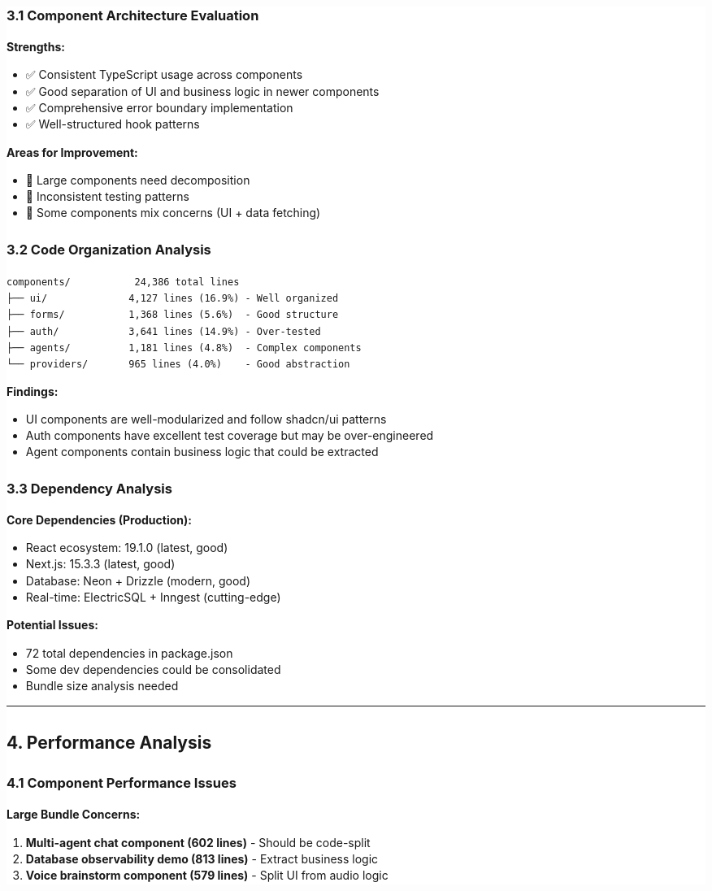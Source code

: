 ### 3.1 Component Architecture Evaluation

**Strengths:**
- ✅ Consistent TypeScript usage across components
- ✅ Good separation of UI and business logic in newer components
- ✅ Comprehensive error boundary implementation
- ✅ Well-structured hook patterns

**Areas for Improvement:**
- 🔄 Large components need decomposition
- 🔄 Inconsistent testing patterns
- 🔄 Some components mix concerns (UI + data fetching)

### 3.2 Code Organization Analysis

```
components/           24,386 total lines
├── ui/              4,127 lines (16.9%) - Well organized
├── forms/           1,368 lines (5.6%)  - Good structure  
├── auth/            3,641 lines (14.9%) - Over-tested
├── agents/          1,181 lines (4.8%)  - Complex components
└── providers/       965 lines (4.0%)    - Good abstraction
```

**Findings:**
- UI components are well-modularized and follow shadcn/ui patterns
- Auth components have excellent test coverage but may be over-engineered
- Agent components contain business logic that could be extracted

### 3.3 Dependency Analysis

**Core Dependencies (Production):**
- React ecosystem: 19.1.0 (latest, good)
- Next.js: 15.3.3 (latest, good)
- Database: Neon + Drizzle (modern, good)
- Real-time: ElectricSQL + Inngest (cutting-edge)

**Potential Issues:**
- 72 total dependencies in package.json
- Some dev dependencies could be consolidated
- Bundle size analysis needed

---

## 4. Performance Analysis

### 4.1 Component Performance Issues

**Large Bundle Concerns:**
1. **Multi-agent chat component (602 lines)** - Should be code-split
2. **Database observability demo (813 lines)** - Extract business logic
3. **Voice brainstorm component (579 lines)** - Split UI from audio logic
